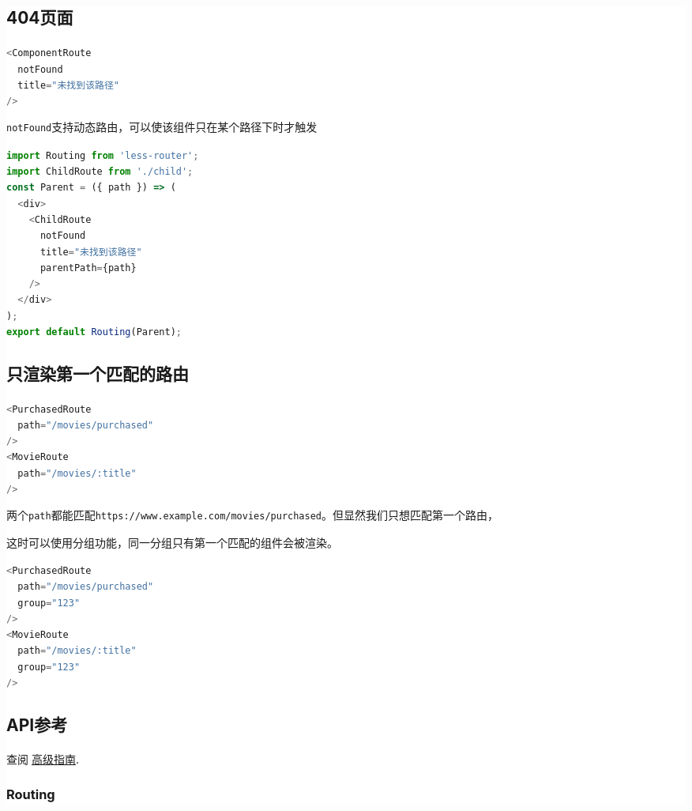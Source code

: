 ## 404页面
```javascript
<ComponentRoute
  notFound
  title="未找到该路径"
/>
```
`notFound`支持动态路由，可以使该组件只在某个路径下时才触发
```javascript
import Routing from 'less-router';
import ChildRoute from './child';
const Parent = ({ path }) => (
  <div>
    <ChildRoute
      notFound
      title="未找到该路径"
      parentPath={path}
    />
  </div>
);
export default Routing(Parent);
```

## 只渲染第一个匹配的路由

```javascript
<PurchasedRoute
  path="/movies/purchased"
/>
<MovieRoute
  path="/movies/:title"
/>
```

两个`path`都能匹配`https://www.example.com/movies/purchased`。但显然我们只想匹配第一个路由，

这时可以使用分组功能，同一分组只有第一个匹配的组件会被渲染。

```javascript
<PurchasedRoute
  path="/movies/purchased"
  group="123"
/>
<MovieRoute
  path="/movies/:title"
  group="123"
/>
```

## API参考
查阅 [高级指南](https://github.com/kuu12/less-router/blob/master/GUIDE.md).

### Routing
